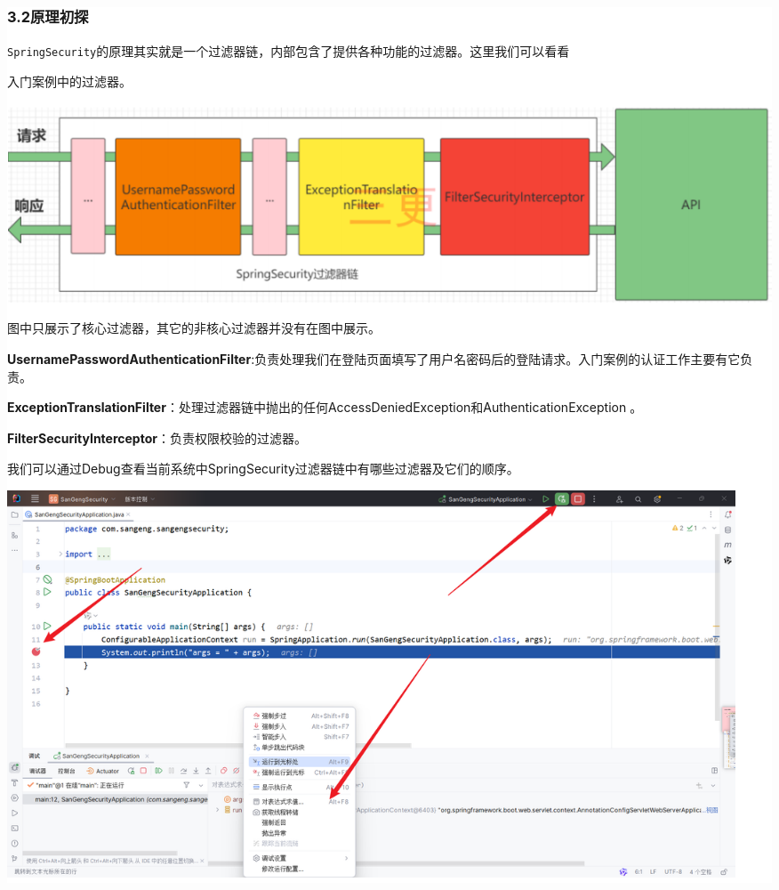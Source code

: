 ### 3.2原理初探

`SpringSecurity`的原理其实就是一个过滤器链，内部包含了提供各种功能的过滤器。这里我们可以看看

入门案例中的过滤器。

![image-20240510123927556](assets/image-20240510123927556.png)

图中只展示了核心过滤器，其它的非核心过滤器并没有在图中展示。

**UsernamePasswordAuthenticationFilter**:负责处理我们在登陆页面填写了用户名密码后的登陆请求。入门案例的认证工作主要有它负责。

**ExceptionTranslationFilter**：处理过滤器链中抛出的任何AccessDeniedException和AuthenticationException 。

**FilterSecurityInterceptor**：负责权限校验的过滤器。

我们可以通过Debug查看当前系统中SpringSecurity过滤器链中有哪些过滤器及它们的顺序。

<img src="assets/image-20240510124139924.png" alt="image-20240510124139924" style="zoom:80%;" />
